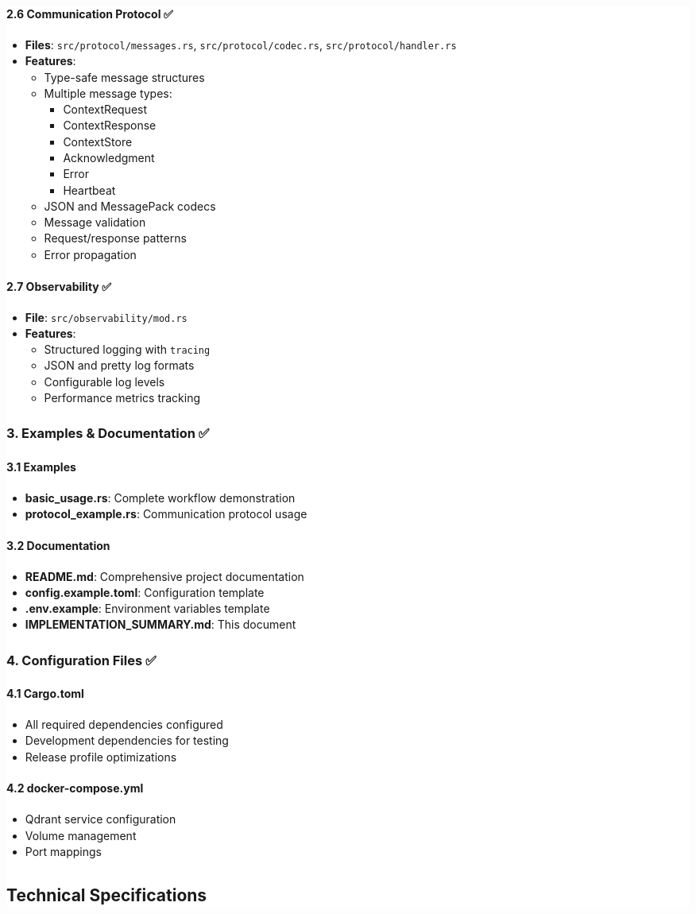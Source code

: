 #### 2.6 Communication Protocol ✅
- **Files**: `src/protocol/messages.rs`, `src/protocol/codec.rs`, `src/protocol/handler.rs`
- **Features**:
  - Type-safe message structures
  - Multiple message types:
    * ContextRequest
    * ContextResponse
    * ContextStore
    * Acknowledgment
    * Error
    * Heartbeat
  - JSON and MessagePack codecs
  - Message validation
  - Request/response patterns
  - Error propagation

#### 2.7 Observability ✅
- **File**: `src/observability/mod.rs`
- **Features**:
  - Structured logging with `tracing`
  - JSON and pretty log formats
  - Configurable log levels
  - Performance metrics tracking

### 3. Examples & Documentation ✅

#### 3.1 Examples
- **basic_usage.rs**: Complete workflow demonstration
- **protocol_example.rs**: Communication protocol usage

#### 3.2 Documentation
- **README.md**: Comprehensive project documentation
- **config.example.toml**: Configuration template
- **.env.example**: Environment variables template
- **IMPLEMENTATION_SUMMARY.md**: This document

### 4. Configuration Files ✅

#### 4.1 Cargo.toml
- All required dependencies configured
- Development dependencies for testing
- Release profile optimizations

#### 4.2 docker-compose.yml
- Qdrant service configuration
- Volume management
- Port mappings

## Technical Specifications
